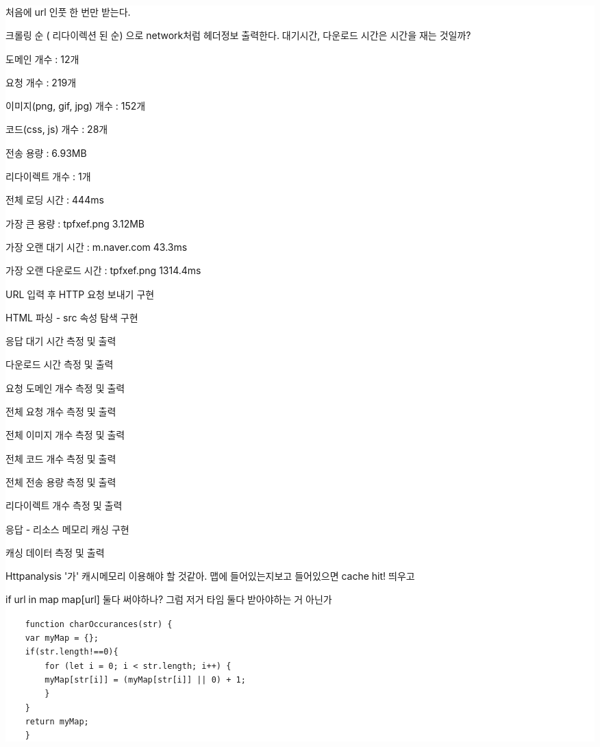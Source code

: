 
처음에 url 인풋 한 번만 받는다.

크롤링 순 ( 리다이렉션 된 순) 으로 network처럼 헤더정보 출력한다.
대기시간, 다운로드 시간은 시간을 재는 것일까?

도메인 개수 : 12개

요청 개수 : 219개

이미지(png, gif, jpg) 개수 : 152개

코드(css, js) 개수 : 28개

전송 용량 : 6.93MB

리다이렉트 개수 : 1개

전체 로딩 시간 : 444ms



가장 큰 용량 : tpfxef.png 3.12MB

가장 오랜 대기 시간 : m.naver.com 43.3ms

가장 오랜 다운로드 시간 : tpfxef.png 1314.4ms



URL 입력 후 HTTP 요청 보내기 구현

HTML 파싱 - src 속성 탐색 구현

응답 대기 시간 측정 및 출력

다운로드 시간 측정 및 출력

요청 도메인 개수 측정 및 출력

전체 요청 개수 측정 및 출력

전체 이미지 개수 측정 및 출력

전체 코드 개수 측정 및 출력

전체 전송 용량 측정 및 출력

리다이렉트 개수 측정 및 출력

응답 - 리소스 메모리 캐싱 구현

캐싱 데이터 측정 및 출력

Httpanalysis '가' 캐시메모리 이용해야 할 것같아.
맵에 들어있는지보고 들어있으면 cache hit! 띄우고 

if url in map
map[url] 둘다 써야하나? 
그럼 저거 타임 둘다 받아야하는 거 아닌가

        function charOccurances(str) {
        var myMap = {};
        if(str.length!==0){
            for (let i = 0; i < str.length; i++) {
            myMap[str[i]] = (myMap[str[i]] || 0) + 1;
            }
        }
        return myMap;
        }
